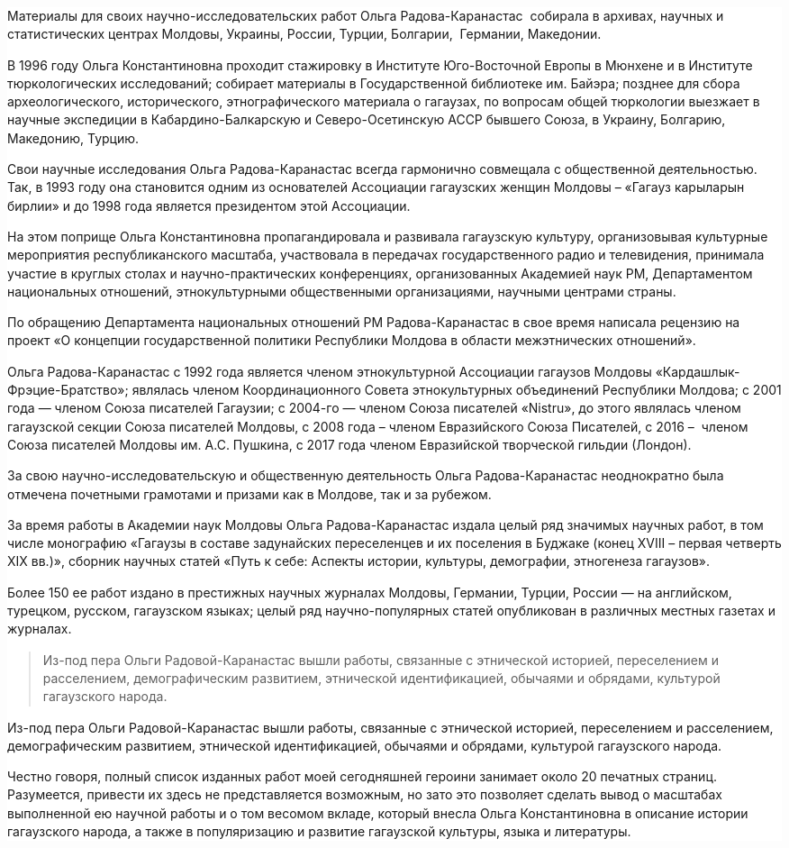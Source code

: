 Материалы для своих научно-исследовательских работ Ольга Радова-Каранастас  собирала в архивах, научных и статистических центрах Молдовы, Украины, России, Турции, Болгарии,  Германии, Македонии.

В 1996 году Ольга Константиновна проходит стажировку в Институте Юго-Восточной Европы в Мюнхене и в Институте тюркологических исследований; собирает материалы в Государственной библиотеке им. Байэра; позднее для сбора археологического, исторического, этнографического материала о гагаузах, по вопросам общей тюркологии выезжает в научные экспедиции в Кабардино-Балкарскую и Северо-Осетинскую АССР бывшего Союза, в Украину, Болгарию, Македонию, Турцию.

Свои научные исследования Ольга Радова-Каранастас всегда гармонично совмещала с общественной деятельностью. Так, в 1993 году она становится одним из основателей Ассоциации гагаузских женщин Молдовы – «Гагауз карыларын бирлии» и до 1998 года является президентом этой Ассоциации.

На этом поприще Ольга Константиновна пропагандировала и развивала гагаузскую культуру, организовывая культурные мероприятия республиканского масштаба, участвовала в передачах государственного радио и телевидения, принимала участие в круглых столах и научно-практических конференциях, организованных Академией наук РМ, Департаментом национальных отношений, этнокультурными общественными организациями, научными центрами страны.

По обращению Департамента национальных отношений РМ Радова-Каранастас в свое время написала рецензию на проект «О концепции государственной политики Республики Молдова в области межэтнических отношений».

Ольга Радова-Каранастас с 1992 года является членом этнокультурной Ассоциации гагаузов Молдовы «Кардашлык-Фрэцие-Братство»; являлась членом Координационного Совета этнокультурных объединений Республики Молдова; с 2001 года — членом Союза писателей Гагаузии; с 2004-го — членом Союза писателей «Nistru», до этого являлась членом гагаузской секции Союза писателей Молдовы, с 2008 года – членом Евразийского Союза Писателей, с 2016 –  членом Союза писателей Молдовы им. А.С. Пушкина, с 2017 года членом Евразийской творческой гильдии (Лондон).

За свою научно-исследовательскую и общественную деятельность Ольга Радова-Каранастас неоднократно была отмечена почетными грамотами и призами как в Молдове, так и за рубежом.

За время работы в Академии наук Молдовы Ольга Радова-Каранастас издала целый ряд значимых научных работ, в том числе монографию «Гагаузы в составе задунайских переселенцев и их поселения в Буджаке (конец XVIII – первая четверть XIX вв.)», сборник научных статей «Путь к себе: Аспекты истории, культуры, демографии, этногенеза гагаузов».

Более 150 ее работ издано в престижных научных журналах Молдовы, Германии, Турции, России — на английском, турецком, русском, гагаузском языках; целый ряд научно-популярных статей опубликован в различных местных газетах и журналах.

> Из-под пера Ольги Радовой-Каранастас вышли работы, связанные с этнической историей, переселением и расселением, демографическим развитием, этнической идентификацией, обычаями и обрядами, культурой гагаузского народа.

Из-под пера Ольги Радовой-Каранастас вышли работы, связанные с этнической историей, переселением и расселением, демографическим развитием, этнической идентификацией, обычаями и обрядами, культурой гагаузского народа.

Честно говоря, полный список изданных работ моей сегодняшней героини занимает около 20 печатных страниц. Разумеется, привести их здесь не представляется возможным, но зато это позволяет сделать вывод о масштабах выполненной ею научной работы и о том весомом вкладе, который внесла Ольга Константиновна в описание истории гагаузского народа, а также в популяризацию и развитие гагаузской культуры, языка и литературы.
